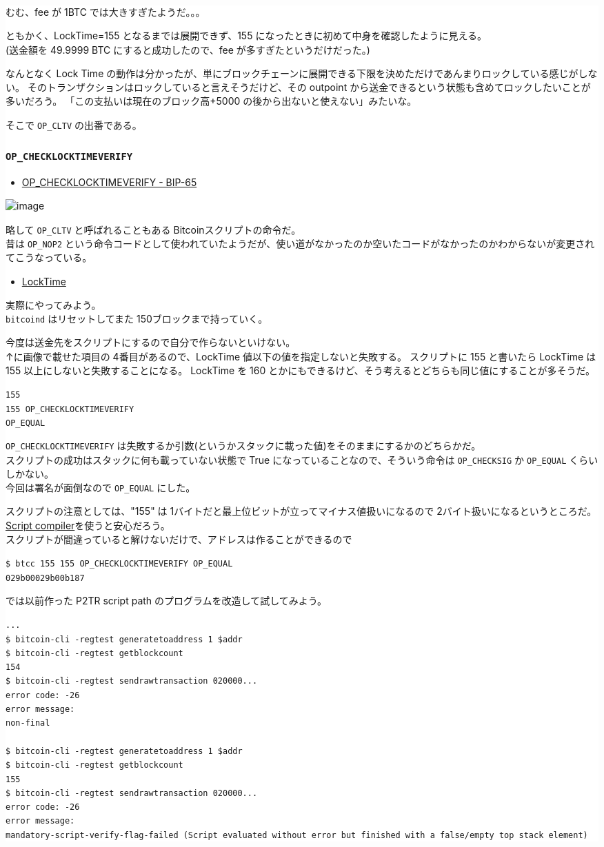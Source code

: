 むむ、fee が 1BTC では大きすぎたようだ。。。

ともかく、LockTime=155 となるまでは展開できず、155 になったときに初めて中身を確認したように見える。  
(送金額を 49.9999 BTC にすると成功したので、fee が多すぎたというだけだった。)

なんとなく Lock Time の動作は分かったが、単にブロックチェーンに展開できる下限を決めただけであんまりロックしている感じがしない。
そのトランザクションはロックしていると言えそうだけど、その outpoint から送金できるという状態も含めてロックしたいことが多いだろう。
「この支払いは現在のブロック高+5000 の後から出ないと使えない」みたいな。

そこで `OP_CLTV` の出番である。

### `OP_CHECKLOCKTIMEVERIFY`

* [OP_CHECKLOCKTIMEVERIFY - BIP-65](https://github.com/bitcoin/bips/blob/master/bip-0065.mediawiki)

![image](images/20250213a-1.png)

略して `OP_CLTV` と呼ばれることもある Bitcoinスクリプトの命令だ。  
昔は `OP_NOP2` という命令コードとして使われていたようだが、使い道がなかったのか空いたコードがなかったのかわからないが変更されてこうなっている。

* [LockTime](https://en.bitcoin.it/wiki/Script#Locktime)

実際にやってみよう。  
`bitcoind` はリセットしてまた 150ブロックまで持っていく。

今度は送金先をスクリプトにするので自分で作らないといけない。  
↑に画像で載せた項目の 4番目があるので、LockTime 値以下の値を指定しないと失敗する。
スクリプトに 155 と書いたら LockTime は 155 以上にしないと失敗することになる。
LockTime を 160 とかにもできるけど、そう考えるとどちらも同じ値にすることが多そうだ。

```
155
155 OP_CHECKLOCKTIMEVERIFY
OP_EQUAL
```

`OP_CHECKLOCKTIMEVERIFY` は失敗するか引数(というかスタックに載った値)をそのままにするかのどちらかだ。  
スクリプトの成功はスタックに何も載っていない状態で True になっていることなので、そういう命令は `OP_CHECKSIG` か `OP_EQUAL` くらいしかない。  
今回は署名が面倒なので `OP_EQUAL` にした。

スクリプトの注意としては、"155" は 1バイトだと最上位ビットが立ってマイナス値扱いになるので 2バイト扱いになるというところだ。  
[Script compiler](https://github.com/bitcoin-core/btcdeb?tab=readme-ov-file#script-compiler)を使うと安心だろう。  
スクリプトが間違っていると解けないだけで、アドレスは作ることができるので

```console
$ btcc 155 155 OP_CHECKLOCKTIMEVERIFY OP_EQUAL
029b00029b00b187
```

では以前作った P2TR script path のプログラムを改造して試してみよう。

```
...
$ bitcoin-cli -regtest generatetoaddress 1 $addr
$ bitcoin-cli -regtest getblockcount
154
$ bitcoin-cli -regtest sendrawtransaction 020000...
error code: -26
error message:
non-final

$ bitcoin-cli -regtest generatetoaddress 1 $addr
$ bitcoin-cli -regtest getblockcount
155
$ bitcoin-cli -regtest sendrawtransaction 020000...
error code: -26
error message:
mandatory-script-verify-flag-failed (Script evaluated without error but finished with a false/empty top stack element)
```